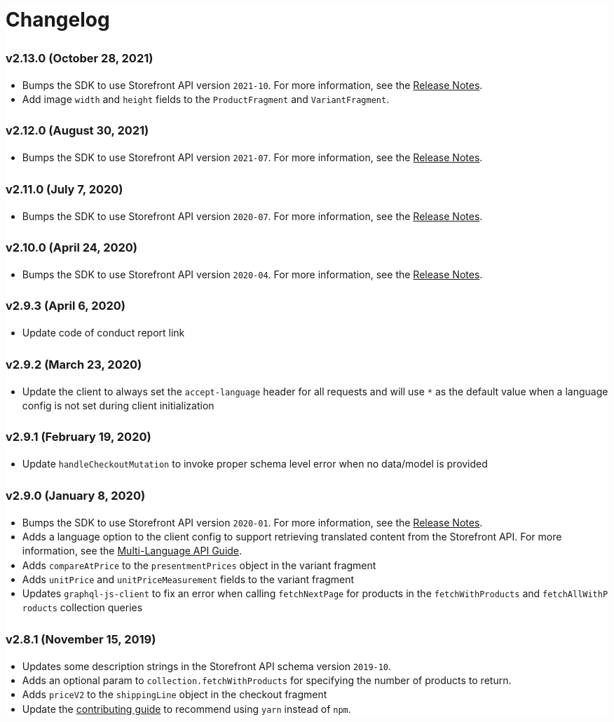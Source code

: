 # Changelog

### v2.13.0 (October 28, 2021)
* Bumps the SDK to use Storefront API version `2021-10`. For more information, see the [Release Notes](https://shopify.dev/api/release-notes/2021-10).
* Add image `width` and `height` fields to the `ProductFragment` and `VariantFragment`.

### v2.12.0 (August 30, 2021)
* Bumps the SDK to use Storefront API version `2021-07`. For more information, see the [Release Notes](https://shopify.dev/concepts/about-apis/versioning/release-notes/2021-07).

### v2.11.0 (July 7, 2020)
* Bumps the SDK to use Storefront API version `2020-07`. For more information, see the [Release Notes](https://shopify.dev/concepts/about-apis/versioning/release-notes/2020-07).

### v2.10.0 (April 24, 2020)
* Bumps the SDK to use Storefront API version `2020-04`. For more information, see the [Release Notes](https://shopify.dev/concepts/about-apis/versioning/release-notes/2020-04).

### v2.9.3 (April 6, 2020)
* Update code of conduct report link

### v2.9.2 (March 23, 2020)
* Update the client to always set the `accept-language` header for all requests and will use `*` as the default value when a language config is not set during client initialization

### v2.9.1 (February 19, 2020)
* Update `handleCheckoutMutation` to invoke proper schema level error when no data/model is provided

### v2.9.0 (January 8, 2020)
* Bumps the SDK to use Storefront API version `2020-01`. For more information, see the [Release Notes](https://help.shopify.com/en/api/versioning/release-notes/2020-01#storefront-api-changes).
* Adds a language option to the client config to support retrieving translated content from the Storefront API. For more information, see the [Multi-Language API Guide](https://help.shopify.com/en/api/guides/multi-language/translating-content-api).
* Adds `compareAtPrice` to the `presentmentPrices` object in the variant fragment
* Adds `unitPrice` and `unitPriceMeasurement` fields to the variant fragment
* Updates `graphql-js-client` to fix an error when calling `fetchNextPage` for products in the `fetchWithProducts` and `fetchAllWithProducts` collection queries

### v2.8.1 (November 15, 2019)
* Updates some description strings in the Storefront API schema version `2019-10`.
* Adds an optional param to `collection.fetchWithProducts` for specifying the number of products to return.
* Adds `priceV2` to the `shippingLine` object in the checkout fragment
* Update the [contributing guide](https://github.com/Shopify/js-buy-sdk/blob/master/CONTRIBUTING.md) to recommend using `yarn` instead of `npm`.
